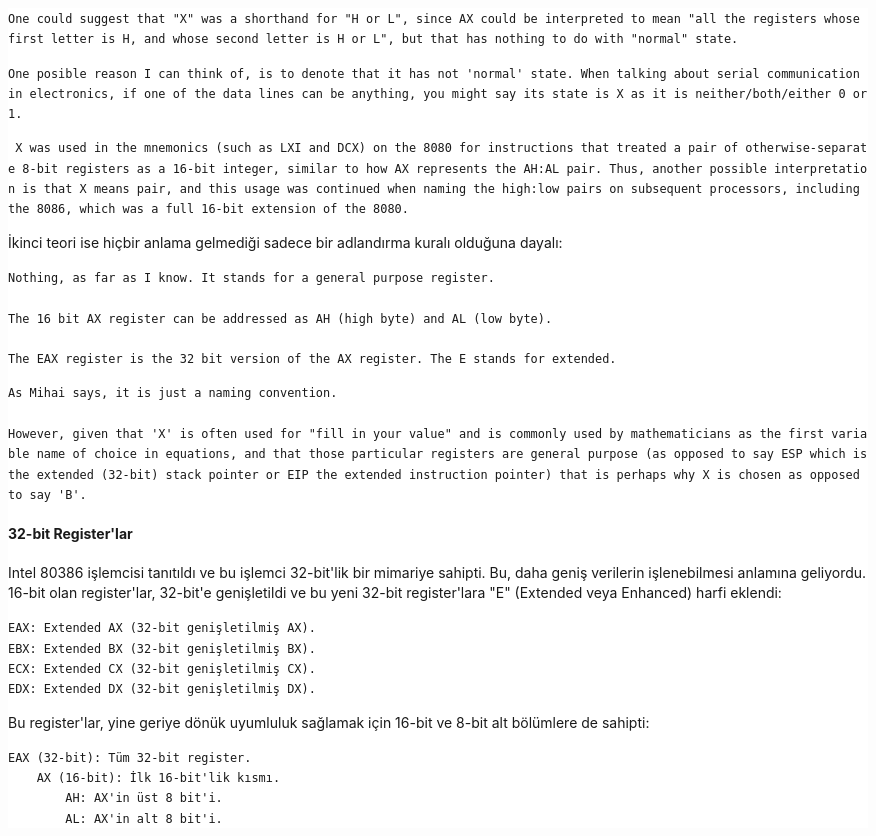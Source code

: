 ```
One could suggest that "X" was a shorthand for "H or L", since AX could be interpreted to mean "all the registers whose first letter is H, and whose second letter is H or L", but that has nothing to do with "normal" state. 
```

```
One posible reason I can think of, is to denote that it has not 'normal' state. When talking about serial communication in electronics, if one of the data lines can be anything, you might say its state is X as it is neither/both/either 0 or 1.
```

```
 X was used in the mnemonics (such as LXI and DCX) on the 8080 for instructions that treated a pair of otherwise-separate 8-bit registers as a 16-bit integer, similar to how AX represents the AH:AL pair. Thus, another possible interpretation is that X means pair, and this usage was continued when naming the high:low pairs on subsequent processors, including the 8086, which was a full 16-bit extension of the 8080.
```

İkinci teori ise hiçbir anlama gelmediği sadece bir adlandırma kuralı olduğuna dayalı:

```
Nothing, as far as I know. It stands for a general purpose register.

The 16 bit AX register can be addressed as AH (high byte) and AL (low byte).

The EAX register is the 32 bit version of the AX register. The E stands for extended.
```

```
As Mihai says, it is just a naming convention.

However, given that 'X' is often used for "fill in your value" and is commonly used by mathematicians as the first variable name of choice in equations, and that those particular registers are general purpose (as opposed to say ESP which is the extended (32-bit) stack pointer or EIP the extended instruction pointer) that is perhaps why X is chosen as opposed to say 'B'.
```

#### 32-bit Register'lar

Intel 80386 işlemcisi tanıtıldı ve bu işlemci 32-bit'lik bir mimariye sahipti. Bu, daha geniş verilerin işlenebilmesi anlamına geliyordu. 16-bit olan register'lar, 32-bit'e genişletildi ve bu yeni 32-bit register'lara "E" (Extended veya Enhanced) harfi eklendi:

    EAX: Extended AX (32-bit genişletilmiş AX).
    EBX: Extended BX (32-bit genişletilmiş BX).
    ECX: Extended CX (32-bit genişletilmiş CX).
    EDX: Extended DX (32-bit genişletilmiş DX).        
    
Bu register'lar, yine geriye dönük uyumluluk sağlamak için 16-bit ve 8-bit alt bölümlere de sahipti:

    EAX (32-bit): Tüm 32-bit register.
        AX (16-bit): İlk 16-bit'lik kısmı.
            AH: AX'in üst 8 bit'i.
            AL: AX'in alt 8 bit'i.
